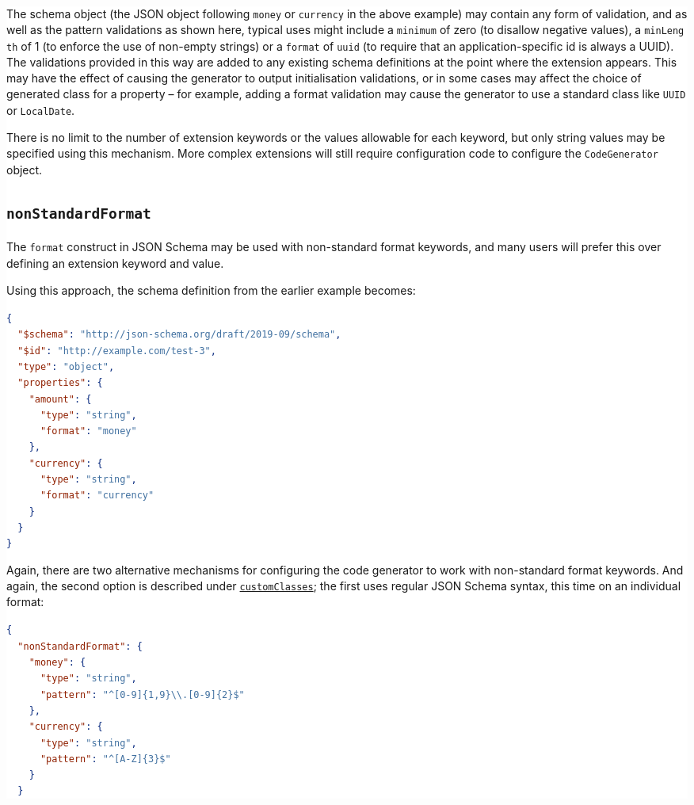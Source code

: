 The schema object (the JSON object following `money` or `currency` in the above example) may contain any form of
validation, and as well as the pattern validations as shown here, typical uses might include a `minimum` of zero (to
disallow negative values), a `minLength` of 1 (to enforce the use of non-empty strings) or a `format` of `uuid` (to
require that an application-specific id is always a UUID).
The validations provided in this way are added to any existing schema definitions at the point where the extension
appears.
This may have the effect of causing the generator to output initialisation validations, or in some cases may affect the
choice of generated class for a property &ndash; for example, adding a format validation may cause the generator to use
a standard class like `UUID` or `LocalDate`.

There is no limit to the number of extension keywords or the values allowable for each keyword, but only string values
may be specified using this mechanism.
More complex extensions will still require configuration code to configure the `CodeGenerator` object.


## `nonStandardFormat`

The `format` construct in JSON Schema may be used with non-standard format keywords, and many users will prefer this
over defining an extension keyword and value.

Using this approach, the schema definition from the earlier example becomes:
```json
{
  "$schema": "http://json-schema.org/draft/2019-09/schema",
  "$id": "http://example.com/test-3",
  "type": "object",
  "properties": {
    "amount": {
      "type": "string",
      "format": "money"
    },
    "currency": {
      "type": "string",
      "format": "currency"
    }
  }
}
```

Again, there are two alternative mechanisms for configuring the code generator to work with non-standard format
keywords.
And again, the second option is described under [`customClasses`](#customclasses); the first uses regular JSON Schema
syntax, this time on an individual format:
```json
{
  "nonStandardFormat": {
    "money": {
      "type": "string",
      "pattern": "^[0-9]{1,9}\\.[0-9]{2}$"
    },
    "currency": {
      "type": "string",
      "pattern": "^[A-Z]{3}$"
    }
  }
```